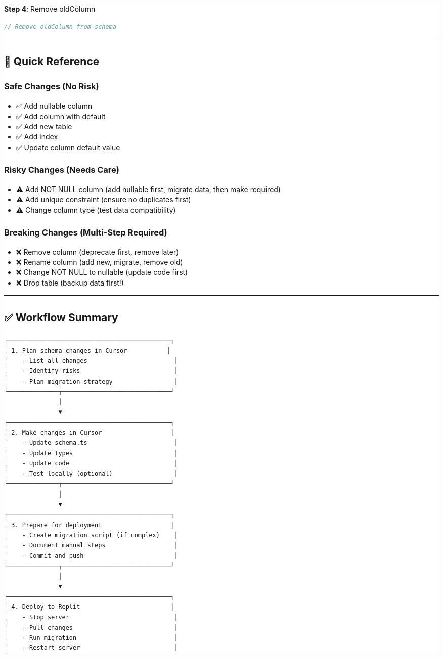 **Step 4**: Remove oldColumn
```typescript
// Remove oldColumn from schema
```

---

## 🎯 Quick Reference

### Safe Changes (No Risk)
- ✅ Add nullable column
- ✅ Add column with default
- ✅ Add new table
- ✅ Add index
- ✅ Update column default value

### Risky Changes (Needs Care)
- ⚠️ Add NOT NULL column (add nullable first, migrate data, then make required)
- ⚠️ Add unique constraint (ensure no duplicates first)
- ⚠️ Change column type (test data compatibility)

### Breaking Changes (Multi-Step Required)
- ❌ Remove column (deprecate first, remove later)
- ❌ Rename column (add new, migrate, remove old)
- ❌ Change NOT NULL to nullable (update code first)
- ❌ Drop table (backup data first!)

---

## ✅ Workflow Summary

```
┌─────────────────────────────────────────────┐
│ 1. Plan schema changes in Cursor           │
│    - List all changes                        │
│    - Identify risks                          │
│    - Plan migration strategy                 │
└──────────────┬──────────────────────────────┘
               │
               ▼
┌─────────────────────────────────────────────┐
│ 2. Make changes in Cursor                   │
│    - Update schema.ts                        │
│    - Update types                            │
│    - Update code                             │
│    - Test locally (optional)                 │
└──────────────┬──────────────────────────────┘
               │
               ▼
┌─────────────────────────────────────────────┐
│ 3. Prepare for deployment                   │
│    - Create migration script (if complex)    │
│    - Document manual steps                   │
│    - Commit and push                         │
└──────────────┬──────────────────────────────┘
               │
               ▼
┌─────────────────────────────────────────────┐
│ 4. Deploy to Replit                         │
│    - Stop server                             │
│    - Pull changes                            │
│    - Run migration                           │
│    - Restart server                          │
```